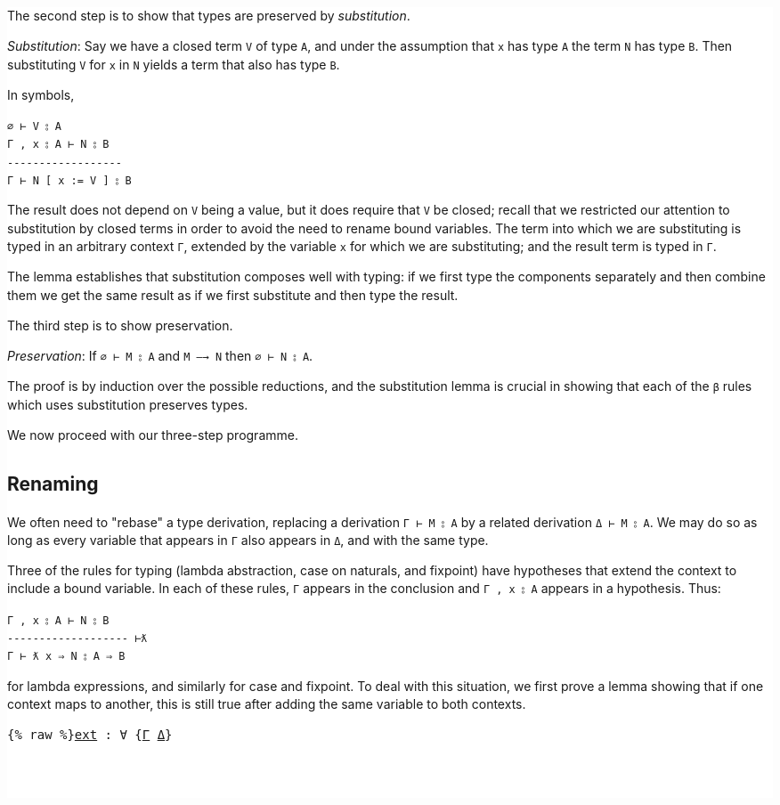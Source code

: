 The second step is to show that types are preserved by
_substitution_.

_Substitution_:
Say we have a closed term `V` of type `A`, and under the
assumption that `x` has type `A` the term `N` has type `B`.
Then substituting `V` for `x` in `N` yields a term that
also has type `B`.

In symbols,

    ∅ ⊢ V ⦂ A
    Γ , x ⦂ A ⊢ N ⦂ B
    ------------------
    Γ ⊢ N [ x := V ] ⦂ B

The result does not depend on `V` being a value, but it does
require that `V` be closed; recall that we restricted our attention
to substitution by closed terms in order to avoid the need to
rename bound variables.  The term into which we are substituting
is typed in an arbitrary context `Γ`, extended by the variable
`x` for which we are substituting; and the result term is typed
in `Γ`. 

The lemma establishes that substitution composes well with typing:
if we first type the components separately and then combine them we get
the same result as if we first substitute and then type the result.

The third step is to show preservation.

_Preservation_:
If `∅ ⊢ M ⦂ A` and `M —→ N` then `∅ ⊢ N ⦂ A`.

The proof is by induction over the possible reductions, and
the substitution lemma is crucial in showing that each of the
`β` rules which uses substitution preserves types.

We now proceed with our three-step programme.


## Renaming

We often need to "rebase" a type derivation, replacing a derivation
`Γ ⊢ M ⦂ A` by a related derivation `Δ ⊢ M ⦂ A`.  We may do so as long
as every variable that appears in `Γ` also appears in `Δ`, and with
the same type.

Three of the rules for typing (lambda abstraction, case on naturals,
and fixpoint) have hypotheses that extend the context to include a
bound variable. In each of these rules, `Γ` appears in the conclusion
and `Γ , x ⦂ A` appears in a hypothesis.  Thus:

    Γ , x ⦂ A ⊢ N ⦂ B
    ------------------- ⊢ƛ
    Γ ⊢ ƛ x ⇒ N ⦂ A ⇒ B

for lambda expressions, and similarly for case and fixpoint.  To deal
with this situation, we first prove a lemma showing that if one context maps to another, 
this is still true after adding the same variable to
both contexts.
<pre class="Agda">{% raw %}<a id="ext"></a><a id="15154" href="{% endraw %}{{ site.baseurl }}{% link out/plfa/Properties.md %}{% raw %}#15154" class="Function">ext</a> <a id="15158" class="Symbol">:</a> <a id="15160" class="Symbol">∀</a> <a id="15162" class="Symbol">{</a><a id="15163" href="{% endraw %}{{ site.baseurl }}{% link out/plfa/Properties.md %}{% raw %}#15163" class="Bound">Γ</a> <a id="15165" href="{% endraw %}{{ site.baseurl }}{% link out/plfa/Properties.md %}{% raw %}#15165" class="Bound">Δ</a><a id="15166" class="Symbol">}</a>